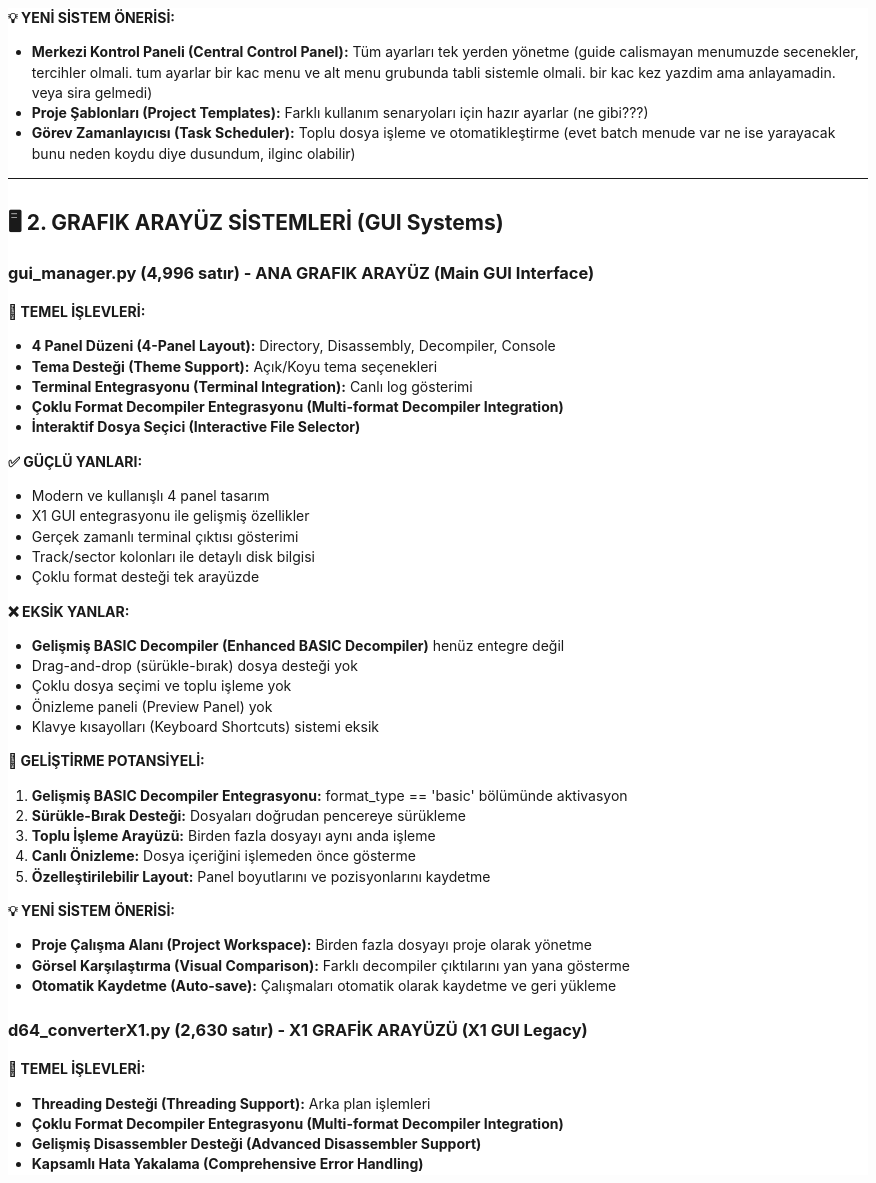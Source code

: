 **💡 YENİ SİSTEM ÖNERİSİ:**
- **Merkezi Kontrol Paneli (Central Control Panel):** Tüm ayarları tek yerden yönetme (guide calismayan menumuzde secenekler, tercihler olmali. tum ayarlar bir kac menu ve alt menu grubunda tabli sistemle olmali. bir kac kez yazdim ama anlayamadin. veya sira gelmedi)
- **Proje Şablonları (Project Templates):** Farklı kullanım senaryoları için hazır ayarlar (ne gibi???)
- **Görev Zamanlayıcısı (Task Scheduler):** Toplu dosya işleme ve otomatikleştirme (evet batch menude var ne ise yarayacak bunu neden koydu diye dusundum, ilginc olabilir)

---

## 🖥️ **2. GRAFIK ARAYÜZ SİSTEMLERİ (GUI Systems)**

### **gui_manager.py (4,996 satır) - ANA GRAFIK ARAYÜZ (Main GUI Interface)**

**🔧 TEMEL İŞLEVLERİ:**
- **4 Panel Düzeni (4-Panel Layout):** Directory, Disassembly, Decompiler, Console
- **Tema Desteği (Theme Support):** Açık/Koyu tema seçenekleri
- **Terminal Entegrasyonu (Terminal Integration):** Canlı log gösterimi
- **Çoklu Format Decompiler Entegrasyonu (Multi-format Decompiler Integration)**
- **İnteraktif Dosya Seçici (Interactive File Selector)**

**✅ GÜÇLÜ YANLARI:**
- Modern ve kullanışlı 4 panel tasarım
- X1 GUI entegrasyonu ile gelişmiş özellikler
- Gerçek zamanlı terminal çıktısı gösterimi
- Track/sector kolonları ile detaylı disk bilgisi
- Çoklu format desteği tek arayüzde

**❌ EKSİK YANLAR:**
- **Gelişmiş BASIC Decompiler (Enhanced BASIC Decompiler)** henüz entegre değil
- Drag-and-drop (sürükle-bırak) dosya desteği yok
- Çoklu dosya seçimi ve toplu işleme yok
- Önizleme paneli (Preview Panel) yok
- Klavye kısayolları (Keyboard Shortcuts) sistemi eksik

**🚀 GELİŞTİRME POTANSİYELİ:**
1. **Gelişmiş BASIC Decompiler Entegrasyonu:** format_type == 'basic' bölümünde aktivasyon
2. **Sürükle-Bırak Desteği:** Dosyaları doğrudan pencereye sürükleme
3. **Toplu İşleme Arayüzü:** Birden fazla dosyayı aynı anda işleme
4. **Canlı Önizleme:** Dosya içeriğini işlemeden önce gösterme
5. **Özelleştirilebilir Layout:** Panel boyutlarını ve pozisyonlarını kaydetme

**💡 YENİ SİSTEM ÖNERİSİ:**
- **Proje Çalışma Alanı (Project Workspace):** Birden fazla dosyayı proje olarak yönetme
- **Görsel Karşılaştırma (Visual Comparison):** Farklı decompiler çıktılarını yan yana gösterme
- **Otomatik Kaydetme (Auto-save):** Çalışmaları otomatik olarak kaydetme ve geri yükleme

### **d64_converterX1.py (2,630 satır) - X1 GRAFİK ARAYÜZÜ (X1 GUI Legacy)**

**🔧 TEMEL İŞLEVLERİ:**
- **Threading Desteği (Threading Support):** Arka plan işlemleri
- **Çoklu Format Decompiler Entegrasyonu (Multi-format Decompiler Integration)**
- **Gelişmiş Disassembler Desteği (Advanced Disassembler Support)**
- **Kapsamlı Hata Yakalama (Comprehensive Error Handling)**

